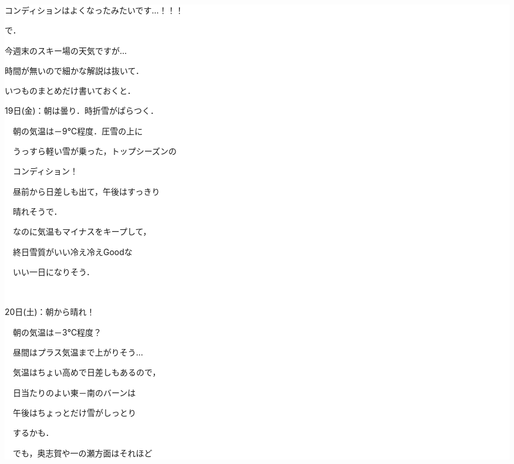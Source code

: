 
コンディションはよくなったみたいです…！！！





で．


今週末のスキー場の天気ですが…


時間が無いので細かな解説は抜いて．


いつものまとめだけ書いておくと．





19日(金)：朝は曇り．時折雪がぱらつく．


　朝の気温は－9℃程度．圧雪の上に


　うっすら軽い雪が乗った，トップシーズンの


　コンディション！


　昼前から日差しも出て，午後はすっきり


　晴れそうで．


　なのに気温もマイナスをキープして，


　終日雪質がいい冷え冷えGoodな


　いい一日になりそう．


　


20日(土)：朝から晴れ！


　朝の気温は－3℃程度？


　昼間はプラス気温まで上がりそう…


　気温はちょい高めで日差しもあるので，


　日当たりのよい東－南のバーンは


　午後はちょっとだけ雪がしっとり


　するかも．


　でも，奥志賀や一の瀬方面はそれほど
